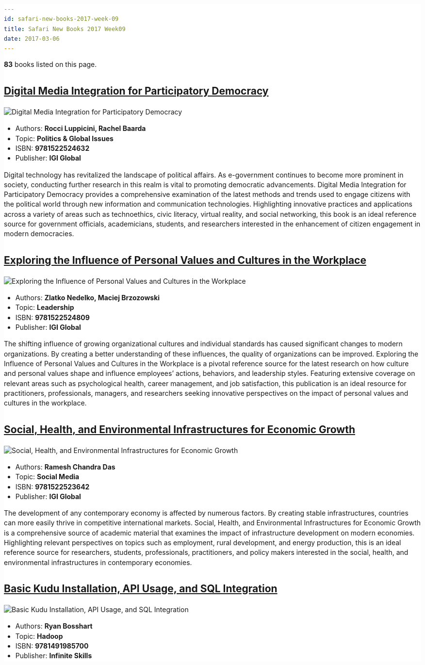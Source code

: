 ```yaml
---
id: safari-new-books-2017-week-09
title: Safari New Books 2017 Week09
date: 2017-03-06
---
```


<strong>83</strong> books listed on this page.<br>

<div class="safaribook"><h2><a href="https://www.safaribooksonline.com/library/view/digital-media-integration/9781522524632/">Digital Media Integration for Participatory Democracy</a></h2><p><img src="http://www.safaribooksonline.com/library/cover/9781522524632/" alt="Digital Media Integration for Participatory Democracy"><ul><li>Authors: <strong>Rocci Luppicini, Rachel Baarda</strong></li><li>Topic: <strong>Politics & Global Issues</strong></li><li>ISBN: <strong>9781522524632</strong></li><li>Publisher: <strong>IGI Global</strong></li></ul>
Digital technology has revitalized the landscape of political affairs. As e-government continues to become more prominent in society, conducting further research in this realm is vital to promoting democratic advancements. Digital Media Integration for Participatory Democracy provides a comprehensive examination of the latest methods and trends used to engage citizens with the political world through new information and communication technologies. Highlighting innovative practices and applications across a variety of areas such as technoethics, civic literacy, virtual reality, and social networking, this book is an ideal reference source for government officials, academicians, students, and researchers interested in the enhancement of citizen engagement in modern democracies.
</p></div>

<div class="safaribook"><h2><a href="https://www.safaribooksonline.com/library/view/exploring-the-influence/9781522524809/">Exploring the Influence of Personal Values and Cultures in the Workplace</a></h2><p><img src="http://www.safaribooksonline.com/library/cover/9781522524809/" alt="Exploring the Influence of Personal Values and Cultures in the Workplace"><ul><li>Authors: <strong>Zlatko Nedelko, Maciej Brzozowski</strong></li><li>Topic: <strong>Leadership</strong></li><li>ISBN: <strong>9781522524809</strong></li><li>Publisher: <strong>IGI Global</strong></li></ul>
The shifting influence of growing organizational cultures and individual standards has caused significant changes to modern organizations. By creating a better understanding of these influences, the quality of organizations can be improved. Exploring the Influence of Personal Values and Cultures in the Workplace is a pivotal reference source for the latest research on how culture and personal values shape and influence employees’ actions, behaviors, and leadership styles. Featuring extensive coverage on relevant areas such as psychological health, career management, and job satisfaction, this publication is an ideal resource for practitioners, professionals, managers, and researchers seeking innovative perspectives on the impact of personal values and cultures in the workplace.
</p></div>

<div class="safaribook"><h2><a href="https://www.safaribooksonline.com/library/view/social-health-and/9781522523642/">Social, Health, and Environmental Infrastructures for Economic Growth</a></h2><p><img src="http://www.safaribooksonline.com/library/cover/9781522523642/" alt="Social, Health, and Environmental Infrastructures for Economic Growth"><ul><li>Authors: <strong>Ramesh Chandra Das</strong></li><li>Topic: <strong>Social Media</strong></li><li>ISBN: <strong>9781522523642</strong></li><li>Publisher: <strong>IGI Global</strong></li></ul>
The development of any contemporary economy is affected by numerous factors. By creating stable infrastructures, countries can more easily thrive in competitive international markets. Social, Health, and Environmental Infrastructures for Economic Growth is a comprehensive source of academic material that examines the impact of infrastructure development on modern economies. Highlighting relevant perspectives on topics such as employment, rural development, and energy production, this is an ideal reference source for researchers, students, professionals, practitioners, and policy makers interested in the social, health, and environmental infrastructures in contemporary economies.
</p></div>

<div class="safaribook"><h2><a href="https://www.safaribooksonline.com/library/view/basic-kudu-installation/9781491985700/">Basic Kudu Installation, API Usage, and SQL Integration</a></h2><p><img src="http://www.safaribooksonline.com/library/cover/9781491985700/" alt="Basic Kudu Installation, API Usage, and SQL Integration"><ul><li>Authors: <strong>Ryan Bosshart</strong></li><li>Topic: <strong>Hadoop</strong></li><li>ISBN: <strong>9781491985700</strong></li><li>Publisher: <strong>Infinite Skills</strong></li></ul>